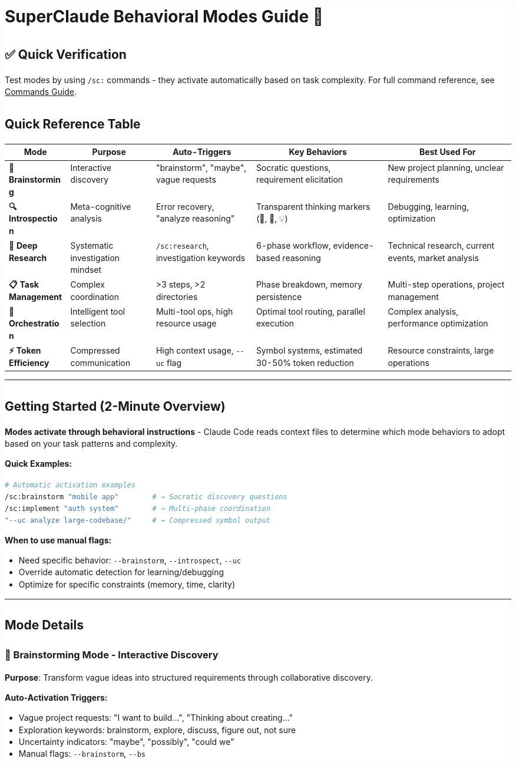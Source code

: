 # SuperClaude Behavioral Modes Guide 🧠

## ✅ Quick Verification
Test modes by using `/sc:` commands - they activate automatically based on task complexity. For full command reference, see [Commands Guide](commands.md).

## Quick Reference Table

| Mode | Purpose | Auto-Triggers | Key Behaviors | Best Used For |
|------|---------|---------------|---------------|---------------|
| **🧠 Brainstorming** | Interactive discovery | "brainstorm", "maybe", vague requests | Socratic questions, requirement elicitation | New project planning, unclear requirements |
| **🔍 Introspection** | Meta-cognitive analysis | Error recovery, "analyze reasoning" | Transparent thinking markers (🤔, 🎯, 💡) | Debugging, learning, optimization |
| **🔬 Deep Research** | Systematic investigation mindset | `/sc:research`, investigation keywords | 6-phase workflow, evidence-based reasoning | Technical research, current events, market analysis |
| **📋 Task Management** | Complex coordination | >3 steps, >2 directories | Phase breakdown, memory persistence | Multi-step operations, project management |
| **🎯 Orchestration** | Intelligent tool selection | Multi-tool ops, high resource usage | Optimal tool routing, parallel execution | Complex analysis, performance optimization |
| **⚡ Token Efficiency** | Compressed communication | High context usage, `--uc` flag | Symbol systems, estimated 30-50% token reduction | Resource constraints, large operations |


---

## Getting Started (2-Minute Overview)

**Modes activate through behavioral instructions** - Claude Code reads context files to determine which mode behaviors to adopt based on your task patterns and complexity.

**Quick Examples:**
```bash
# Automatic activation examples
/sc:brainstorm "mobile app"        # → Socratic discovery questions
/sc:implement "auth system"        # → Multi-phase coordination  
"--uc analyze large-codebase/"     # → Compressed symbol output
```

**When to use manual flags:**
- Need specific behavior: `--brainstorm`, `--introspect`, `--uc`
- Override automatic detection for learning/debugging
- Optimize for specific constraints (memory, time, clarity)

---

## Mode Details

### 🧠 Brainstorming Mode - Interactive Discovery

**Purpose**: Transform vague ideas into structured requirements through collaborative discovery.

**Auto-Activation Triggers:**
- Vague project requests: "I want to build...", "Thinking about creating..."
- Exploration keywords: brainstorm, explore, discuss, figure out, not sure
- Uncertainty indicators: "maybe", "possibly", "could we"
- Manual flags: `--brainstorm`, `--bs`
